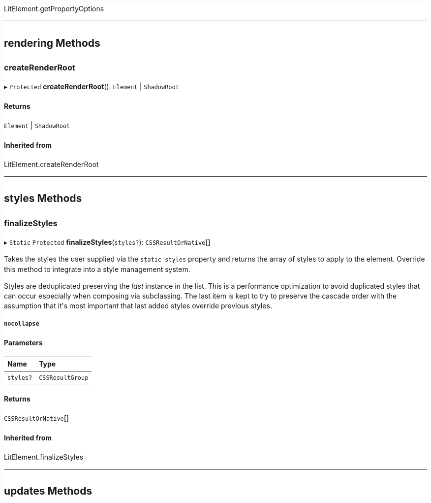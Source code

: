 LitElement.getPropertyOptions

---

## rendering Methods

### createRenderRoot

▸ `Protected` **createRenderRoot**(): `Element` \| `ShadowRoot`

#### Returns

`Element` \| `ShadowRoot`

#### Inherited from

LitElement.createRenderRoot

---

## styles Methods

### finalizeStyles

▸ `Static` `Protected` **finalizeStyles**(`styles?`): `CSSResultOrNative`[]

Takes the styles the user supplied via the `static styles` property and
returns the array of styles to apply to the element.
Override this method to integrate into a style management system.

Styles are deduplicated preserving the _last_ instance in the list. This
is a performance optimization to avoid duplicated styles that can occur
especially when composing via subclassing. The last item is kept to try
to preserve the cascade order with the assumption that it's most important
that last added styles override previous styles.

**`nocollapse`**

#### Parameters

| Name      | Type             |
| :-------- | :--------------- |
| `styles?` | `CSSResultGroup` |

#### Returns

`CSSResultOrNative`[]

#### Inherited from

LitElement.finalizeStyles

---

## updates Methods

